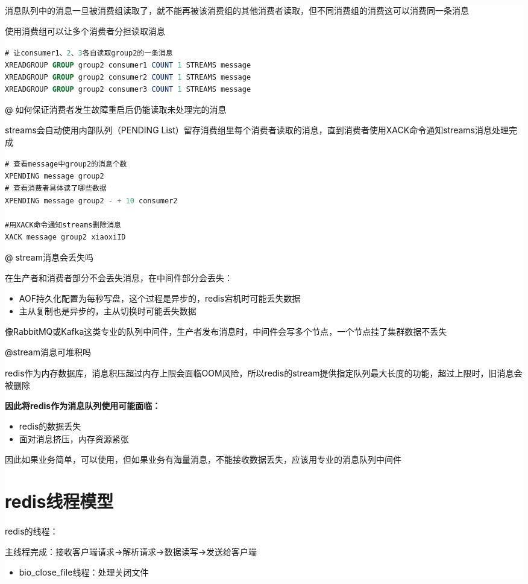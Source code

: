 消息队列中的消息一旦被消费组读取了，就不能再被该消费组的其他消费者读取，但不同消费组的消费这可以消费同一条消息

使用消费组可以让多个消费者分担读取消息

```sql
# 让consumer1、2、3各自读取group2的一条消息
XREADGROUP GROUP group2 consumer1 COUNT 1 STREAMS message
XREADGROUP GROUP group2 consumer2 COUNT 1 STREAMS message
XREADGROUP GROUP group2 consumer3 COUNT 1 STREAMS message
```

@ 如何保证消费者发生故障重启后仍能读取未处理完的消息

streams会自动使用内部队列（PENDING List）留存消费组里每个消费者读取的消息，直到消费者使用XACK命令通知streams消息处理完成

```sql
# 查看message中group2的消息个数
XPENDING message group2
# 查看消费者具体读了哪些数据
XPENDING message group2 - + 10 consumer2

#用XACK命令通知streams删除消息
XACK message group2 xiaoxiID
```

@ stream消息会丢失吗

在生产者和消费者部分不会丢失消息，在中间件部分会丢失：

- AOF持久化配置为每秒写盘，这个过程是异步的，redis宕机时可能丢失数据
- 主从复制也是异步的，主从切换时可能丢失数据

像RabbitMQ或Kafka这类专业的队列中间件，生产者发布消息时，中间件会写多个节点，一个节点挂了集群数据不丢失

@stream消息可堆积吗

redis作为内存数据库，消息积压超过内存上限会面临OOM风险，所以redis的stream提供指定队列最大长度的功能，超过上限时，旧消息会被删除

**因此将redis作为消息队列使用可能面临：**

- redis的数据丢失
- 面对消息挤压，内存资源紧张

因此如果业务简单，可以使用，但如果业务有海量消息，不能接收数据丢失，应该用专业的消息队列中间件











# redis线程模型

redis的线程：

主线程完成：接收客户端请求->解析请求->数据读写->发送给客户端

- bio_close_file线程：处理关闭文件
